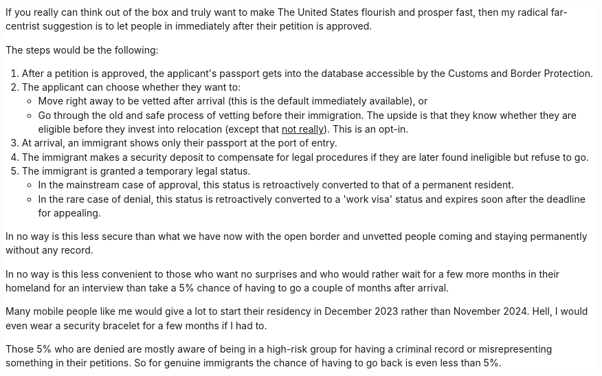 If you really can think out of the box
and truly want to make The United States
flourish and prosper fast,
then my radical far-centrist suggestion
is to let people in
immediately after their petition is approved.

The steps would be the following:
1. After a petition is approved,
   the applicant's passport gets into the database
   accessible by the Customs and Border Protection.
2. The applicant can choose whether they want to:
   - Move right away to be vetted after arrival
     (this is the default immediately available), or
   - Go through the old and safe process
     of vetting before their immigration.
     The upside is that they know
     whether they are eligible
     before they invest into relocation
     (except that [not really](https://www.imdb.com/title/tt22964884/)).
     This is an opt-in.
3. At arrival, an immigrant shows only their passport
   at the port of entry.
4. The immigrant makes a security deposit
   to compensate for legal procedures
   if they are later found ineligible but refuse to go.
5. The immigrant is granted a temporary legal status.
   - In the mainstream case of approval, this status is retroactively
     converted to that of a permanent resident.
   - In the rare case of denial, this status is retroactively
     converted to a 'work visa' status
     and expires soon after the deadline for appealing.

In no way is this less secure than what we have now
with the open border and unvetted people
coming and staying permanently without any record.

In no way is this less convenient to those
who want no surprises
and who would rather wait for a few more months
in their homeland for an interview
than take a 5% chance of having to go
a couple of months after arrival.

Many mobile people like me would give a lot
to start their residency in December 2023
rather than November 2024.
Hell, I would even wear a security bracelet
for a few months if I had to.

Those 5% who are denied are mostly aware
of being in a high-risk group
for having a criminal record
or misrepresenting something in their petitions.
So for genuine immigrants
the chance of having to go back is even less than 5%.
